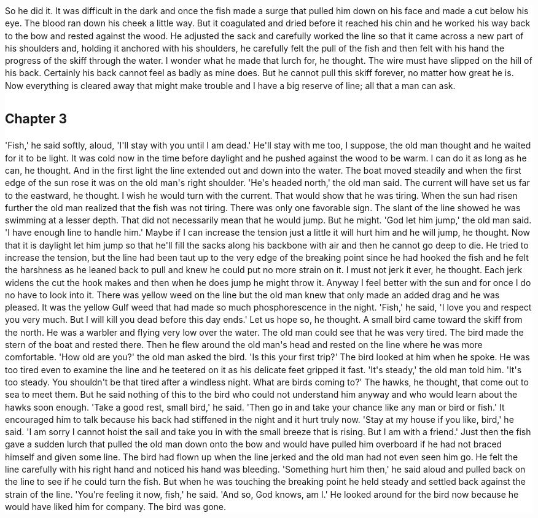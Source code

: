 So he did it. It was difficult in the dark and once the fish made a surge that pulled him down on his face and made a cut below his eye. The blood ran down his cheek a little way. But it coagulated and dried before it reached his chin and he worked his way back to the bow and rested against the wood. He adjusted the sack and carefully worked the line so that it came across a new part of his shoulders and, holding it anchored with his shoulders, he carefully felt the pull of the fish and then felt with his hand the progress of the skiff through the water.
I wonder what he made that lurch for, he thought. The wire must have slipped on the hill of his back. Certainly his back cannot feel as badly as mine does. But he cannot pull this skiff forever, no matter how great he is. Now everything is cleared away that might make trouble and I have a big reserve of line; all that a man can ask.



## Chapter 3
'Fish,' he said softly, aloud, 'I'll stay with you until I am dead.'
He'll stay with me too, I suppose, the old man thought and he waited for it to be light. It was cold now in the time before daylight and he pushed against the wood to be warm. I can do it as long as he can, he thought. And in the first light the line extended out and down into the water. The boat moved steadily and when the first edge of the sun rose it was on the old man's right shoulder.
'He's headed north,' the old man said. The current will have set us far to the eastward, he thought. I wish he would turn with the current. That would show that he was tiring.
When the sun had risen further the old man realized that the fish was not tiring. There was only one favorable sign. The slant of the line showed he was swimming at a lesser depth. That did not necessarily mean that he would jump. But he might.
'God let him jump,' the old man said. 'I have enough line to handle him.'
Maybe if I can increase the tension just a little it will hurt him and he will jump, he thought. Now that it is daylight let him jump so that he'll fill the sacks along his backbone with air and then he cannot go deep to die.
He tried to increase the tension, but the line had been taut up to the very edge of the breaking point since he had hooked the fish and he felt the harshness as he leaned back to pull and knew he could put no more strain on it. I must not jerk it ever, he thought. Each jerk widens the cut the hook makes and then when he does jump he might throw it. Anyway I feel better with the sun and for once I do no have to look into it.
There was yellow weed on the line but the old man knew that only made an added drag and he was pleased. It was the yellow Gulf weed that had made so much phosphorescence in the night.
'Fish,' he said, 'I love you and respect you very much. But I will kill you dead before this day ends.'
Let us hope so, he thought.
A small bird came toward the skiff from the north. He was a warbler and flying very low over the water. The old man could see that he was very tired.
The bird made the stern of the boat and rested there. Then he flew around the old man's head and rested on the line where he was more comfortable.
'How old are you?' the old man asked the bird. 'Is this your first trip?'
The bird looked at him when he spoke. He was too tired even to examine the line and he teetered on it as his delicate feet gripped it fast.
'It's steady,' the old man told him. 'It's too steady. You shouldn't be that tired after a windless night. What are birds coming to?'
The hawks, he thought, that come out to sea to meet them. But he said nothing of this to the bird who could not understand him anyway and who would learn about the hawks soon enough.
'Take a good rest, small bird,' he said. 'Then go in and take your chance like any man or bird or fish.'
It encouraged him to talk because his back had stiffened in the night and it hurt truly now.
'Stay at my house if you like, bird,' he said. 'I am sorry I cannot hoist the sail and take you in with the small breeze that is rising. But I am with a friend.'
Just then the fish gave a sudden lurch that pulled the old man down onto the bow and would have pulled him overboard if he had not braced himself and given some line.
The bird had flown up when the line jerked and the old man had not even seen him go. He felt the line carefully with his right hand and noticed his hand was bleeding.
'Something hurt him then,' he said aloud and pulled back on the line to see if he could turn the fish. But when he was touching the breaking point he held steady and settled back against the strain of the line.
'You're feeling it now, fish,' he said. 'And so, God knows, am I.'
He looked around for the bird now because he would have liked him for company. The bird was gone.